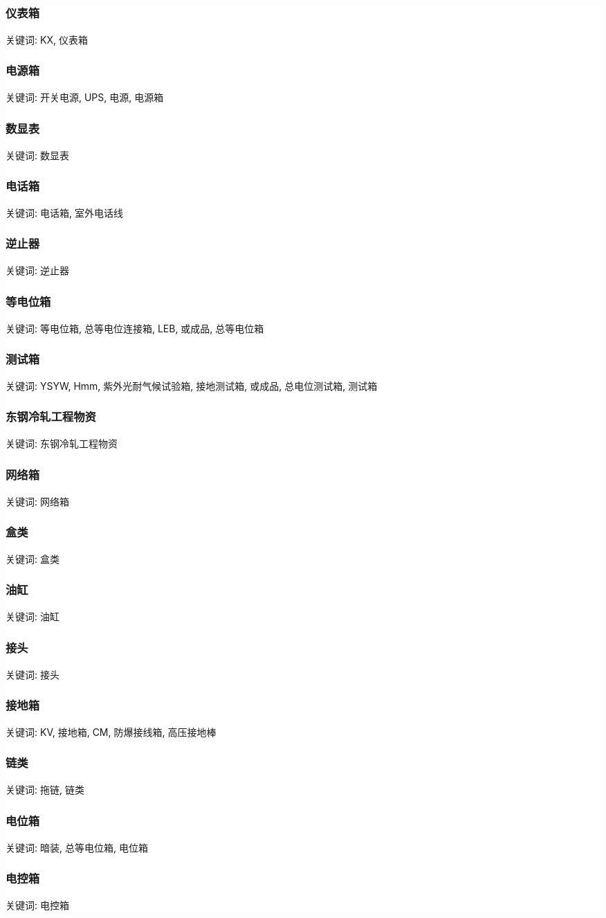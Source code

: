 ### 仪表箱
关键词: KX, 仪表箱

### 电源箱
关键词: 开关电源, UPS, 电源, 电源箱

### 数显表
关键词: 数显表

### 电话箱
关键词: 电话箱, 室外电话线

### 逆止器
关键词: 逆止器

### 等电位箱
关键词: 等电位箱, 总等电位连接箱, LEB, 或成品, 总等电位箱

### 测试箱
关键词: YSYW, Hmm, 紫外光耐气候试验箱, 接地测试箱, 或成品, 总电位测试箱, 测试箱

### 东钢冷轧工程物资
关键词: 东钢冷轧工程物资

### 网络箱
关键词: 网络箱

### 盒类
关键词: 盒类

### 油缸
关键词: 油缸

### 接头
关键词: 接头

### 接地箱
关键词: KV, 接地箱, CM, 防爆接线箱, 高压接地棒

### 链类
关键词: 拖链, 链类

### 电位箱
关键词: 暗装, 总等电位箱, 电位箱

### 电控箱
关键词: 电控箱
